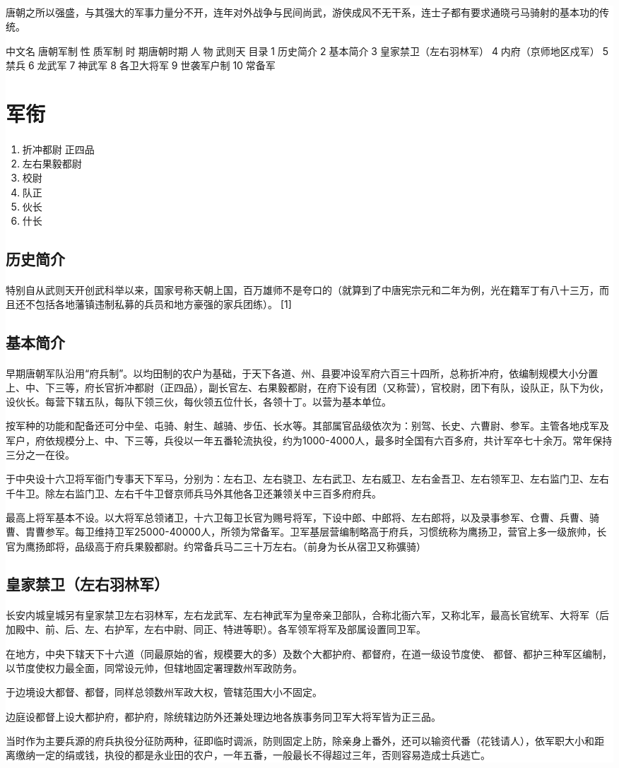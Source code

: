 唐朝之所以强盛，与其强大的军事力量分不开，连年对外战争与民间尚武，游侠成风不无干系，连士子都有要求通晓弓马骑射的基本功的传统。

中文名 唐朝军制 性    质军制 时    期唐朝时期 人    物 武则天
目录
1 历史简介
2 基本简介
3 皇家禁卫（左右羽林军）
4 内府（京师地区戍军）
5 禁兵
6 龙武军
7 神武军
8 各卫大将军
9 世袭军户制
10 常备军

# 军衔

1. 折冲都尉 正四品
2. 左右果毅都尉
3. 校尉
4. 队正
5. 伙长
6. 什长


## 历史简介

特别自从武则天开创武科举以来，国家号称天朝上国，百万雄师不是夸口的（就算到了中唐宪宗元和二年为例，光在籍军丁有八十三万，而且还不包括各地藩镇违制私募的兵员和地方豪强的家兵团练）。 [1] 

## 基本简介

早期唐朝军队沿用“府兵制”。以均田制的农户为基础，于天下各道、州、县要冲设军府六百三十四所，总称折冲府，依编制规模大小分置上、中、下三等，府长官折冲都尉（正四品），副长官左、右果毅都尉，在府下设有团（又称营），官校尉，团下有队，设队正，队下为伙，设伙长。每营下辖五队，每队下领三伙，每伙领五位什长，各领十丁。以营为基本单位。

按军种的功能和配备还可分中垒、屯骑、射生、越骑、步伍、长水等。其部属官品级依次为：别驾、长史、六曹尉、参军。主管各地戍军及军户，府依规模分上、中、下三等，兵役以一年五番轮流执役，约为1000-4000人，最多时全国有六百多府，共计军卒七十余万。常年保持三分之一在役。

于中央设十六卫将军衙门专事天下军马，分别为：左右卫、左右骁卫、左右武卫、左右威卫、左右金吾卫、左右领军卫、左右监门卫、左右千牛卫。除左右监门卫、左右千牛卫督京师兵马外其他各卫还兼领关中三百多府府兵。

最高上将军基本不设。以大将军总领诸卫，十六卫每卫长官为赐号将军，下设中郎、中郎将、左右郎将，以及录事参军、仓曹、兵曹、骑曹、胄曹参军。每卫维持卫军25000-40000人，所领为常备军。卫军基层营编制略高于府兵，习惯统称为鹰扬卫，营官上多一级旅帅，长官为鹰扬郎将，品级高于府兵果毅都尉。约常备兵马二三十万左右。（前身为长从宿卫又称彍骑）

## 皇家禁卫（左右羽林军）

长安内城皇城另有皇家禁卫左右羽林军，左右龙武军、左右神武军为皇帝亲卫部队，合称北衙六军，又称北军，最高长官统军、大将军（后加殿中、前、后、左、右护军，左右中尉、同正、特进等职）。各军领军将军及部属设置同卫军。

在地方，中央下辖天下十六道（同最原始的省，规模要大的多）及数个大都护府、都督府，在道一级设节度使、 都督、都护三种军区编制，以节度使权力最全面，同常设元帅，但辖地固定署理数州军政防务。

于边境设大都督、都督，同样总领数州军政大权，管辖范围大小不固定。

边庭设都督上设大都护府，都护府，除统辖边防外还兼处理边地各族事务同卫军大将军皆为正三品。

当时作为主要兵源的府兵执役分征防两种，征即临时调派，防则固定上防，除亲身上番外，还可以输资代番（花钱请人），依军职大小和距离缴纳一定的绢或钱，执役的都是永业田的农户，一年五番，一般最长不得超过三年，否则容易造成士兵逃亡。

